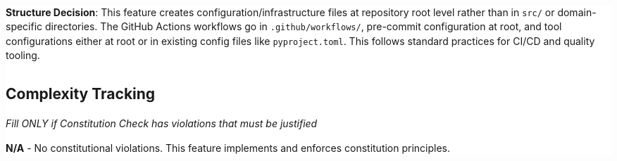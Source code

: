 **Structure Decision**: This feature creates configuration/infrastructure files at repository root level rather than in `src/` or domain-specific directories. The GitHub Actions workflows go in `.github/workflows/`, pre-commit configuration at root, and tool configurations either at root or in existing config files like `pyproject.toml`. This follows standard practices for CI/CD and quality tooling.

## Complexity Tracking

*Fill ONLY if Constitution Check has violations that must be justified*

**N/A** - No constitutional violations. This feature implements and enforces constitution principles.

